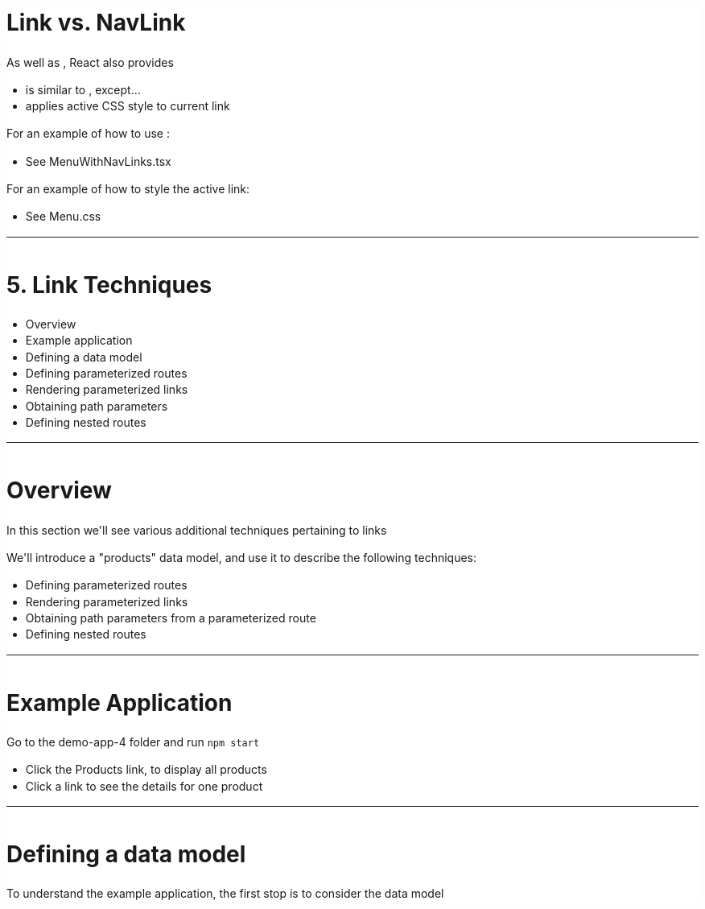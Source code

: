 
# Link vs. NavLink

As well as <Link>, React also provides <NavLink>
- <NavLink> is similar to <Link>, except…
- <NavLink> applies active CSS style to current link 

For an example of how to use <NavLink>:
- See MenuWithNavLinks.tsx

For an example of how to style the active link:
- See Menu.css

---

# 5. Link Techniques

- Overview
- Example application
- Defining a data model
- Defining parameterized routes
- Rendering parameterized links
- Obtaining path parameters
- Defining nested routes

---

# Overview

In this section we'll see various additional techniques pertaining to links

We'll introduce a "products" data model, and use it to describe the following techniques:
- Defining parameterized routes
- Rendering parameterized links
- Obtaining path parameters from a parameterized route
- Defining nested routes

---

# Example Application

Go to the demo-app-4 folder and run `npm start`
- Click the Products link, to display all products
- Click a link to see the details for one product

---

# Defining a data model

To understand the example application, the first stop is to consider the data model

